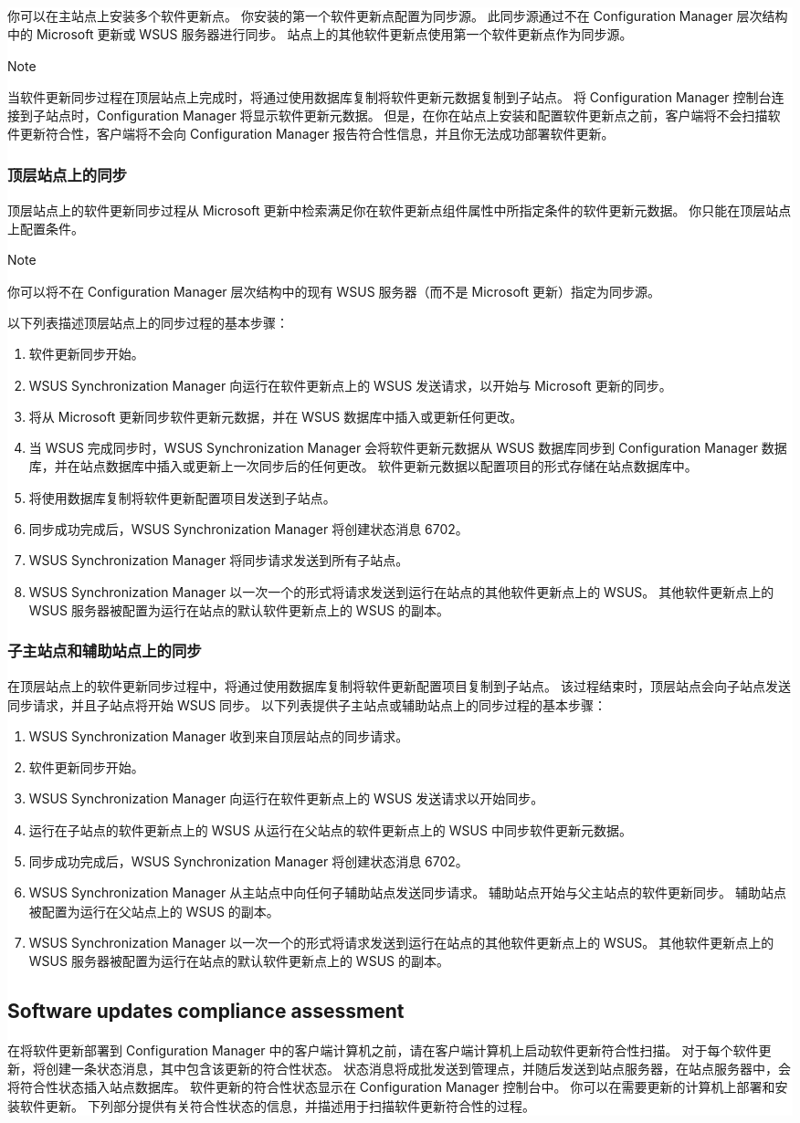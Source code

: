  你可以在主站点上安装多个软件更新点。 你安装的第一个软件更新点配置为同步源。 此同步源通过不在 Configuration Manager 层次结构中的 Microsoft 更新或 WSUS 服务器进行同步。 站点上的其他软件更新点使用第一个软件更新点作为同步源。  

> [!NOTE]  
>  当软件更新同步过程在顶层站点上完成时，将通过使用数据库复制将软件更新元数据复制到子站点。 将 Configuration Manager 控制台连接到子站点时，Configuration Manager 将显示软件更新元数据。 但是，在你在站点上安装和配置软件更新点之前，客户端将不会扫描软件更新符合性，客户端将不会向 Configuration Manager 报告符合性信息，并且你无法成功部署软件更新。  

### <a name="synchronization-on-the-top-level-site"></a>顶层站点上的同步  
 顶层站点上的软件更新同步过程从 Microsoft 更新中检索满足你在软件更新点组件属性中所指定条件的软件更新元数据。 你只能在顶层站点上配置条件。  

> [!NOTE]  
>  你可以将不在 Configuration Manager 层次结构中的现有 WSUS 服务器（而不是 Microsoft 更新）指定为同步源。  

 以下列表描述顶层站点上的同步过程的基本步骤：  

1.  软件更新同步开始。  

2.  WSUS Synchronization Manager 向运行在软件更新点上的 WSUS 发送请求，以开始与 Microsoft 更新的同步。  

3.  将从 Microsoft 更新同步软件更新元数据，并在 WSUS 数据库中插入或更新任何更改。  

4.  当 WSUS 完成同步时，WSUS Synchronization Manager 会将软件更新元数据从 WSUS 数据库同步到 Configuration Manager 数据库，并在站点数据库中插入或更新上一次同步后的任何更改。 软件更新元数据以配置项目的形式存储在站点数据库中。  

5.  将使用数据库复制将软件更新配置项目发送到子站点。  

6.  同步成功完成后，WSUS Synchronization Manager 将创建状态消息 6702。  

7.  WSUS Synchronization Manager 将同步请求发送到所有子站点。  

8.  WSUS Synchronization Manager 以一次一个的形式将请求发送到运行在站点的其他软件更新点上的 WSUS。 其他软件更新点上的 WSUS 服务器被配置为运行在站点的默认软件更新点上的 WSUS 的副本。  

### <a name="synchronization-on-child-primary-and-secondary-sites"></a>子主站点和辅助站点上的同步  
 在顶层站点上的软件更新同步过程中，将通过使用数据库复制将软件更新配置项目复制到子站点。 该过程结束时，顶层站点会向子站点发送同步请求，并且子站点将开始 WSUS 同步。 以下列表提供子主站点或辅助站点上的同步过程的基本步骤：  

1.  WSUS Synchronization Manager 收到来自顶层站点的同步请求。  

2.  软件更新同步开始。  

3.  WSUS Synchronization Manager 向运行在软件更新点上的 WSUS 发送请求以开始同步。  

4.  运行在子站点的软件更新点上的 WSUS 从运行在父站点的软件更新点上的 WSUS 中同步软件更新元数据。  

5.  同步成功完成后，WSUS Synchronization Manager 将创建状态消息 6702。  

6.  WSUS Synchronization Manager 从主站点中向任何子辅助站点发送同步请求。 辅助站点开始与父主站点的软件更新同步。 辅助站点被配置为运行在父站点上的 WSUS 的副本。  

7.  WSUS Synchronization Manager 以一次一个的形式将请求发送到运行在站点的其他软件更新点上的 WSUS。 其他软件更新点上的 WSUS 服务器被配置为运行在站点的默认软件更新点上的 WSUS 的副本。  

##  <a name="a-namebkmksumcompliancea-software-updates-compliance-assessment"></a><a name="BKMK_SUMCompliance"></a> Software updates compliance assessment  
 在将软件更新部署到 Configuration Manager 中的客户端计算机之前，请在客户端计算机上启动软件更新符合性扫描。 对于每个软件更新，将创建一条状态消息，其中包含该更新的符合性状态。 状态消息将成批发送到管理点，并随后发送到站点服务器，在站点服务器中，会将符合性状态插入站点数据库。 软件更新的符合性状态显示在 Configuration Manager 控制台中。 你可以在需要更新的计算机上部署和安装软件更新。 下列部分提供有关符合性状态的信息，并描述用于扫描软件更新符合性的过程。  
